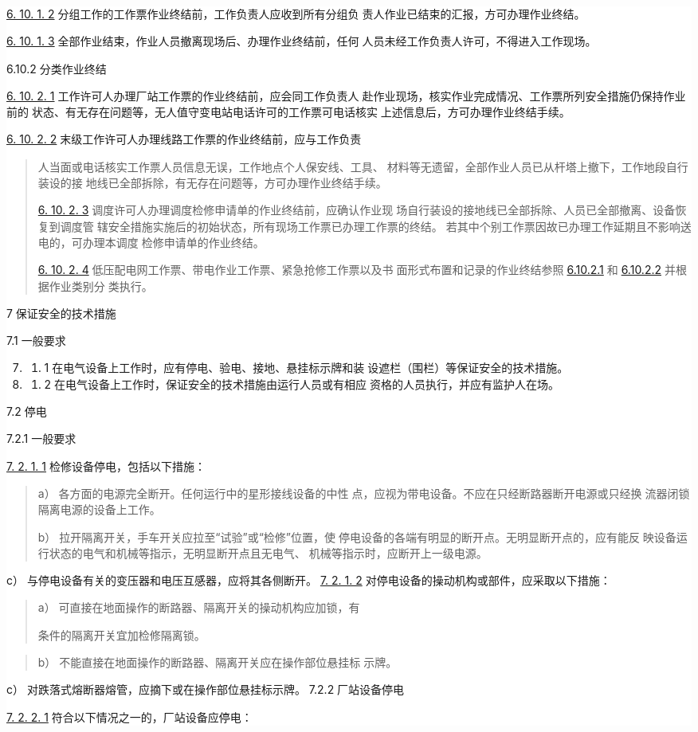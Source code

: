 [6. 10. 1. 2](6.10.1.2) 分组工作的工作票作业终结前，工作负责人应收到所有分组负 责人作业已结束的汇报，方可办理作业终结。

[6. 10. 1. 3](6.10.1.3) 全部作业结束，作业人员撤离现场后、办理作业终结前，任何 人员未经工作负责人许可，不得进入工作现场。

6.10.2 分类作业终结

[6. 10. 2. 1](6.10.2.1) 工作许可人办理厂站工作票的作业终结前，应会同工作负责人 赴作业现场，核实作业完成情况、工作票所列安全措施仍保持作业前的 状态、有无存在问题等，无人值守变电站电话许可的工作票可电话核实 上述信息后，方可办理作业终结手续。

[6. 10. 2. 2](6.10.2.2) 末级工作许可人办理线路工作票的作业终结前，应与工作负责


> 
> 
> 人当面或电话核实工作票人员信息无误，工作地点个人保安线、工具、 材料等无遗留，全部作业人员已从杆塔上撤下，工作地段自行装设的接 地线已全部拆除，有无存在问题等，方可办理作业终结手续。
> 
> [6. 10. 2. 3](6.10.2.3) 调度许可人办理调度检修申请单的作业终结前，应确认作业现 场自行装设的接地线已全部拆除、人员已全部撤离、设备恢复到调度管 辖安全措施实施后的初始状态，所有现场工作票已办理工作票的终结。 若其中个别工作票因故已办理工作延期且不影响送电的，可办理本调度 检修申请单的作业终结。
> 
> [6. 10. 2. 4](6.10.2.4) 低压配电网工作票、带电作业工作票、紧急抢修工作票以及书 面形式布置和记录的作业终结参照 [6.10.2.1](6.10.2.1) 和 [6.10.2.2](6.10.2.2) 并根据作业类别分 类执行。
> 

7 保证安全的技术措施

7.1 一般要求

7. 1. 1 在电气设备上工作时，应有停电、验电、接地、悬挂标示牌和装 设遮栏（围栏）等保证安全的技术措施。

7. 1. 2 在电气设备上工作时，保证安全的技术措施由运行人员或有相应 资格的人员执行，并应有监护人在场。

7.2 停电

7.2.1 一般要求

[7. 2. 1. 1](7.2.1.1) 检修设备停电，包括以下措施：

> a） 各方面的电源完全断开。任何运行中的星形接线设备的中性 点，应视为带电设备。不应在只经断路器断开电源或只经换 流器闭锁隔离电源的设备上工作。
> 
> 
> b） 拉开隔离开关，手车开关应拉至“试验”或“检修”位置，使 停电设备的各端有明显的断开点。无明显断开点的，应有能反 映设备运行状态的电气和机械等指示，无明显断开点且无电气、 机械等指示时，应断开上一级电源。
> 

c） 与停电设备有关的变压器和电压互感器，应将其各侧断开。 [7. 2. 1. 2](7.2.1.2) 对停电设备的操动机构或部件，应采取以下措施：

> a） 可直接在地面操作的断路器、隔离开关的操动机构应加锁，有
> 
> 
> 条件的隔离开关宜加检修隔离锁。
> 

> 
> b） 不能直接在地面操作的断路器、隔离开关应在操作部位悬挂标 示牌。
> 

c） 对跌落式熔断器熔管，应摘下或在操作部位悬挂标示牌。 7.2.2 厂站设备停电

[7. 2. 2. 1](7.2.2.1) 符合以下情况之一的，厂站设备应停电：
